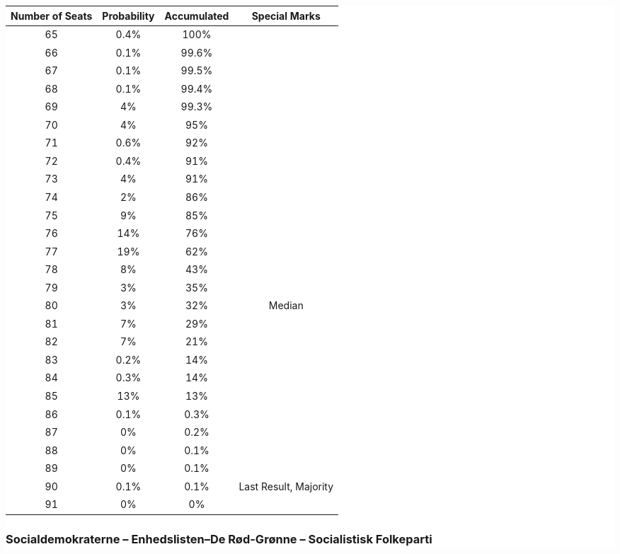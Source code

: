| Number of Seats | Probability | Accumulated | Special Marks |
|:---------------:|:-----------:|:-----------:|:-------------:|
| 65 | 0.4% | 100% |  |
| 66 | 0.1% | 99.6% |  |
| 67 | 0.1% | 99.5% |  |
| 68 | 0.1% | 99.4% |  |
| 69 | 4% | 99.3% |  |
| 70 | 4% | 95% |  |
| 71 | 0.6% | 92% |  |
| 72 | 0.4% | 91% |  |
| 73 | 4% | 91% |  |
| 74 | 2% | 86% |  |
| 75 | 9% | 85% |  |
| 76 | 14% | 76% |  |
| 77 | 19% | 62% |  |
| 78 | 8% | 43% |  |
| 79 | 3% | 35% |  |
| 80 | 3% | 32% | Median |
| 81 | 7% | 29% |  |
| 82 | 7% | 21% |  |
| 83 | 0.2% | 14% |  |
| 84 | 0.3% | 14% |  |
| 85 | 13% | 13% |  |
| 86 | 0.1% | 0.3% |  |
| 87 | 0% | 0.2% |  |
| 88 | 0% | 0.1% |  |
| 89 | 0% | 0.1% |  |
| 90 | 0.1% | 0.1% | Last Result, Majority |
| 91 | 0% | 0% |  |

### Socialdemokraterne – Enhedslisten–De Rød-Grønne – Socialistisk Folkeparti
